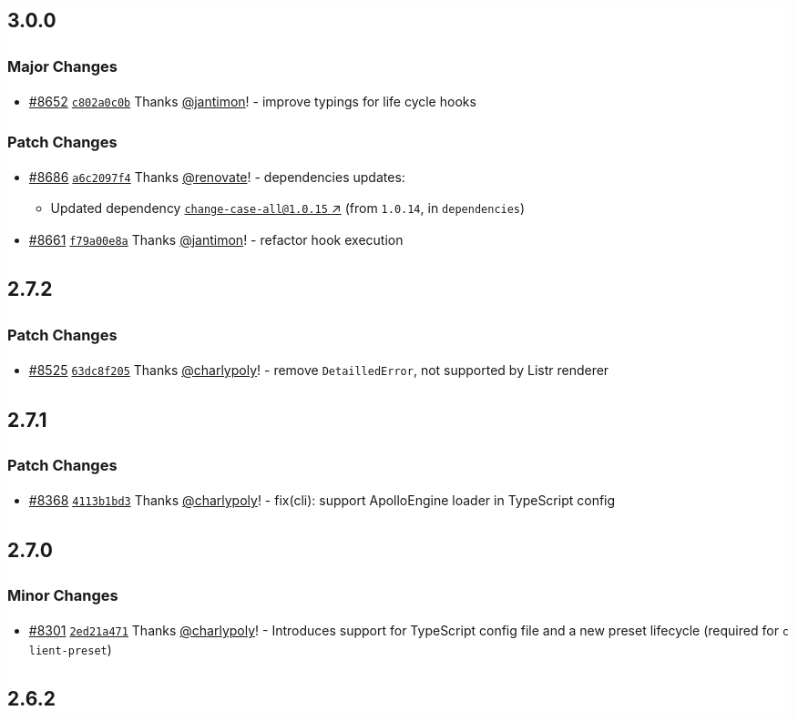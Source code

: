 ## 3.0.0

### Major Changes

- [#8652](https://github.com/dotansimha/graphql-code-generator/pull/8652) [`c802a0c0b`](https://github.com/dotansimha/graphql-code-generator/commit/c802a0c0b775cfabc5ace3e7fb6655540c6c4d84) Thanks [@jantimon](https://github.com/jantimon)! - improve typings for life cycle hooks

### Patch Changes

- [#8686](https://github.com/dotansimha/graphql-code-generator/pull/8686) [`a6c2097f4`](https://github.com/dotansimha/graphql-code-generator/commit/a6c2097f4789c0cce4296ce349790ce29943ed22) Thanks [@renovate](https://github.com/apps/renovate)! - dependencies updates:

  - Updated dependency [`change-case-all@1.0.15` ↗︎](https://www.npmjs.com/package/change-case-all/v/1.0.15) (from `1.0.14`, in `dependencies`)

- [#8661](https://github.com/dotansimha/graphql-code-generator/pull/8661) [`f79a00e8a`](https://github.com/dotansimha/graphql-code-generator/commit/f79a00e8ae073eab426ca08795c924e716123482) Thanks [@jantimon](https://github.com/jantimon)! - refactor hook execution

## 2.7.2

### Patch Changes

- [#8525](https://github.com/dotansimha/graphql-code-generator/pull/8525) [`63dc8f205`](https://github.com/dotansimha/graphql-code-generator/commit/63dc8f2054e27b944f7d8dc59db8afa85760a127) Thanks [@charlypoly](https://github.com/charlypoly)! - remove `DetailledError`, not supported by Listr renderer

## 2.7.1

### Patch Changes

- [#8368](https://github.com/dotansimha/graphql-code-generator/pull/8368) [`4113b1bd3`](https://github.com/dotansimha/graphql-code-generator/commit/4113b1bd39f3d32759c68a292e8492a0dd4f7371) Thanks [@charlypoly](https://github.com/charlypoly)! - fix(cli): support ApolloEngine loader in TypeScript config

## 2.7.0

### Minor Changes

- [#8301](https://github.com/dotansimha/graphql-code-generator/pull/8301) [`2ed21a471`](https://github.com/dotansimha/graphql-code-generator/commit/2ed21a471f8de58ecafebf4bf64b3c32cee24d2f) Thanks [@charlypoly](https://github.com/charlypoly)! - Introduces support for TypeScript config file and a new preset lifecycle (required for `client-preset`)

## 2.6.2
